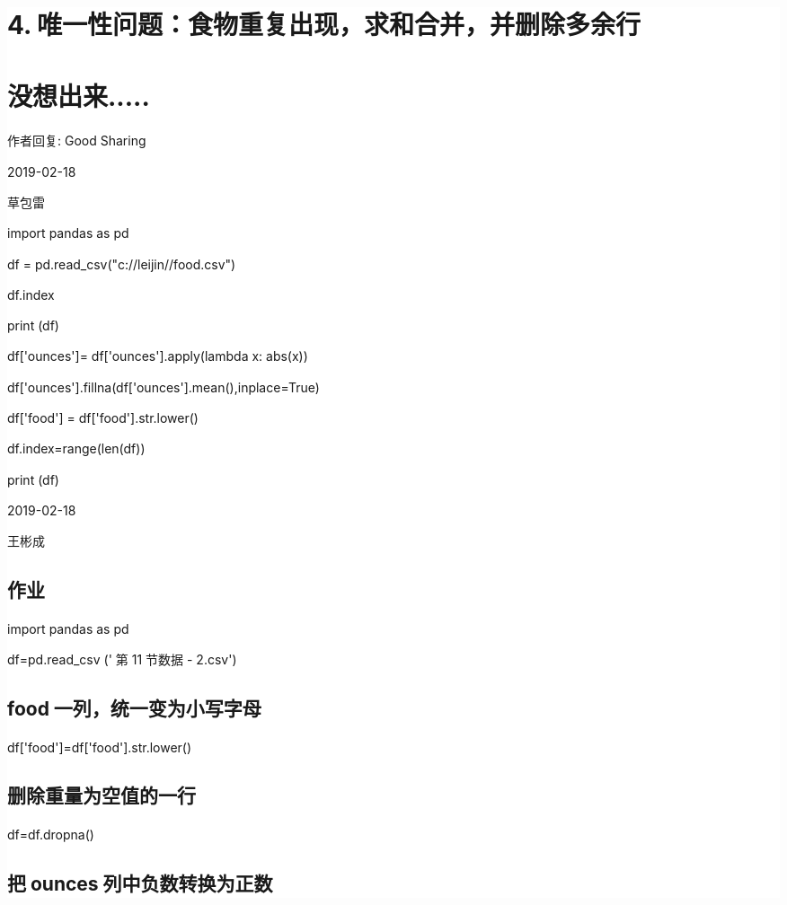 
# 4. 唯一性问题：食物重复出现，求和合并，并删除多余行

# 没想出来.....

作者回复: Good Sharing

2019-02-18


草包雷

import pandas as pd


df = pd.read_csv("c://leijin//food.csv")


df.index


print (df)


df['ounces']= df['ounces'].apply(lambda x: abs(x))


df['ounces'].fillna(df['ounces'].mean(),inplace=True)


df['food'] = df['food'].str.lower()


df.index=range(len(df))


print (df)


2019-02-18


王彬成

## 作业

import pandas as pd


df=pd.read_csv (' 第 11 节数据 - 2.csv')

## food 一列，统一变为小写字母

df['food']=df['food'].str.lower()


## 删除重量为空值的一行

df=df.dropna()


## 把 ounces 列中负数转换为正数
